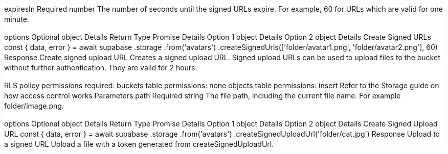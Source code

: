 expiresIn
Required
number
The number of seconds until the signed URLs expire. For example, 60 for URLs which are valid for one minute.

options
Optional
object
Details
Return Type
Promise<One of the following options>
Details
Option 1
object
Details
Option 2
object
Details
Create Signed URLs
const { data, error } = await supabase
  .storage
  .from('avatars')
  .createSignedUrls(['folder/avatar1.png', 'folder/avatar2.png'], 60)
Response
Create signed upload URL
Creates a signed upload URL. Signed upload URLs can be used to upload files to the bucket without further authentication. They are valid for 2 hours.

RLS policy permissions required:
buckets table permissions: none
objects table permissions: insert
Refer to the Storage guide on how access control works
Parameters
path
Required
string
The file path, including the current file name. For example folder/image.png.

options
Optional
object
Details
Return Type
Promise<One of the following options>
Details
Option 1
object
Details
Option 2
object
Details
Create Signed Upload URL
const { data, error } = await supabase
  .storage
  .from('avatars')
  .createSignedUploadUrl('folder/cat.jpg')
Response
Upload to a signed URL
Upload a file with a token generated from createSignedUploadUrl.
